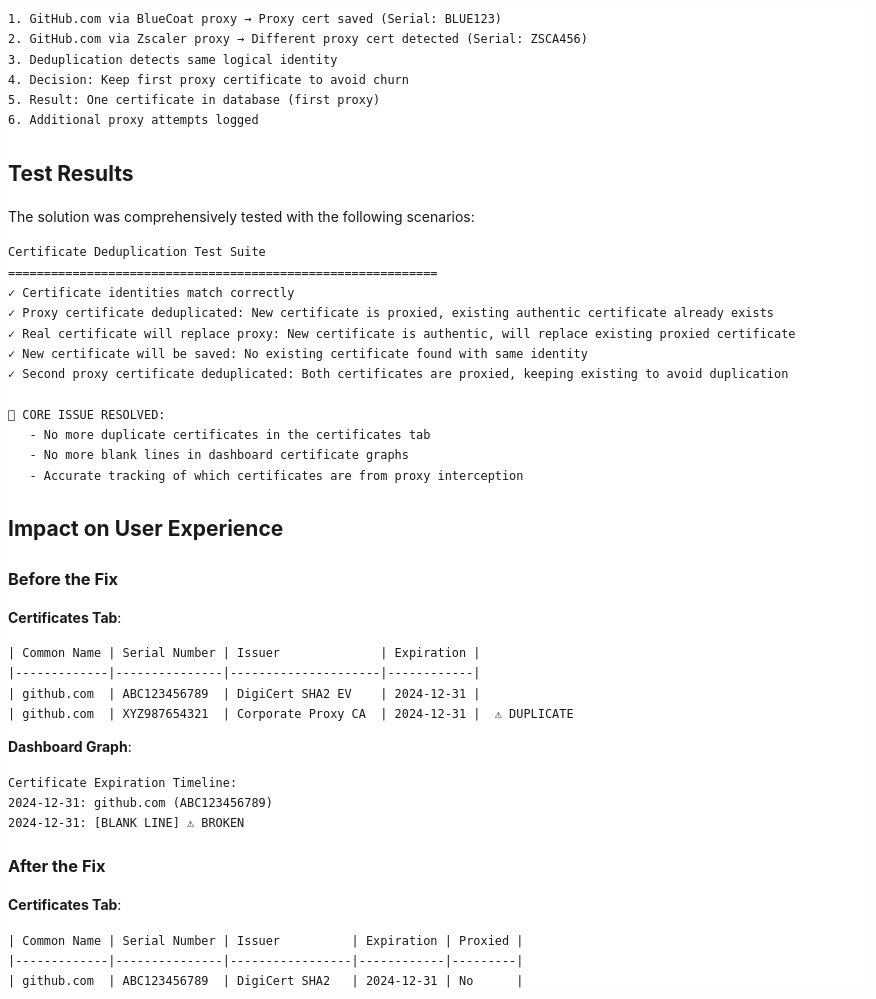 ```
1. GitHub.com via BlueCoat proxy → Proxy cert saved (Serial: BLUE123)
2. GitHub.com via Zscaler proxy → Different proxy cert detected (Serial: ZSCA456)
3. Deduplication detects same logical identity
4. Decision: Keep first proxy certificate to avoid churn
5. Result: One certificate in database (first proxy)
6. Additional proxy attempts logged
```

## Test Results

The solution was comprehensively tested with the following scenarios:

```
Certificate Deduplication Test Suite
============================================================
✓ Certificate identities match correctly
✓ Proxy certificate deduplicated: New certificate is proxied, existing authentic certificate already exists
✓ Real certificate will replace proxy: New certificate is authentic, will replace existing proxied certificate  
✓ New certificate will be saved: No existing certificate found with same identity
✓ Second proxy certificate deduplicated: Both certificates are proxied, keeping existing to avoid duplication

🎯 CORE ISSUE RESOLVED:
   - No more duplicate certificates in the certificates tab
   - No more blank lines in dashboard certificate graphs
   - Accurate tracking of which certificates are from proxy interception
```

## Impact on User Experience

### Before the Fix

**Certificates Tab**:
```
| Common Name | Serial Number | Issuer              | Expiration |
|-------------|---------------|---------------------|------------|
| github.com  | ABC123456789  | DigiCert SHA2 EV    | 2024-12-31 |
| github.com  | XYZ987654321  | Corporate Proxy CA  | 2024-12-31 |  ⚠️ DUPLICATE
```

**Dashboard Graph**:
```
Certificate Expiration Timeline:
2024-12-31: github.com (ABC123456789)
2024-12-31: [BLANK LINE] ⚠️ BROKEN
```

### After the Fix

**Certificates Tab**:
```
| Common Name | Serial Number | Issuer          | Expiration | Proxied |
|-------------|---------------|-----------------|------------|---------|
| github.com  | ABC123456789  | DigiCert SHA2   | 2024-12-31 | No      |
```
